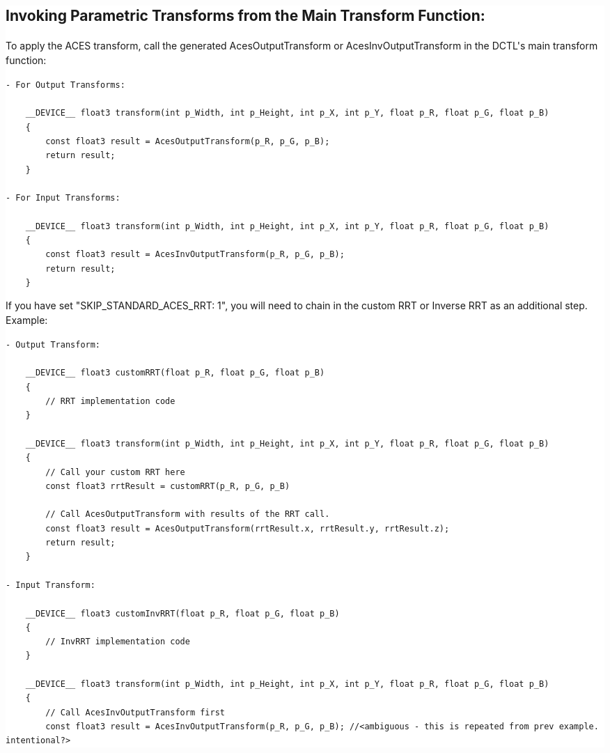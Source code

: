 Invoking Parametric Transforms from the Main Transform Function:
----------------------------------------------------------------
To apply the ACES transform, call the generated AcesOutputTransform or AcesInvOutputTransform in the DCTL's main transform function:

    - For Output Transforms:

        __DEVICE__ float3 transform(int p_Width, int p_Height, int p_X, int p_Y, float p_R, float p_G, float p_B)
        {
            const float3 result = AcesOutputTransform(p_R, p_G, p_B);
            return result;
        }

    - For Input Transforms:

        __DEVICE__ float3 transform(int p_Width, int p_Height, int p_X, int p_Y, float p_R, float p_G, float p_B)
        {
            const float3 result = AcesInvOutputTransform(p_R, p_G, p_B);
            return result;
        }

If you have set "SKIP_STANDARD_ACES_RRT: 1", you will need to chain in the custom RRT or Inverse RRT as an additional step. Example:

    - Output Transform:

        __DEVICE__ float3 customRRT(float p_R, float p_G, float p_B)
        {
            // RRT implementation code
        }

        __DEVICE__ float3 transform(int p_Width, int p_Height, int p_X, int p_Y, float p_R, float p_G, float p_B)
        {
            // Call your custom RRT here
            const float3 rrtResult = customRRT(p_R, p_G, p_B)

            // Call AcesOutputTransform with results of the RRT call.
            const float3 result = AcesOutputTransform(rrtResult.x, rrtResult.y, rrtResult.z);
            return result;
        }

    - Input Transform:

        __DEVICE__ float3 customInvRRT(float p_R, float p_G, float p_B)
        {
            // InvRRT implementation code
        }

        __DEVICE__ float3 transform(int p_Width, int p_Height, int p_X, int p_Y, float p_R, float p_G, float p_B)
        {
            // Call AcesInvOutputTransform first
            const float3 result = AcesInvOutputTransform(p_R, p_G, p_B); //<ambiguous - this is repeated from prev example. intentional?>
